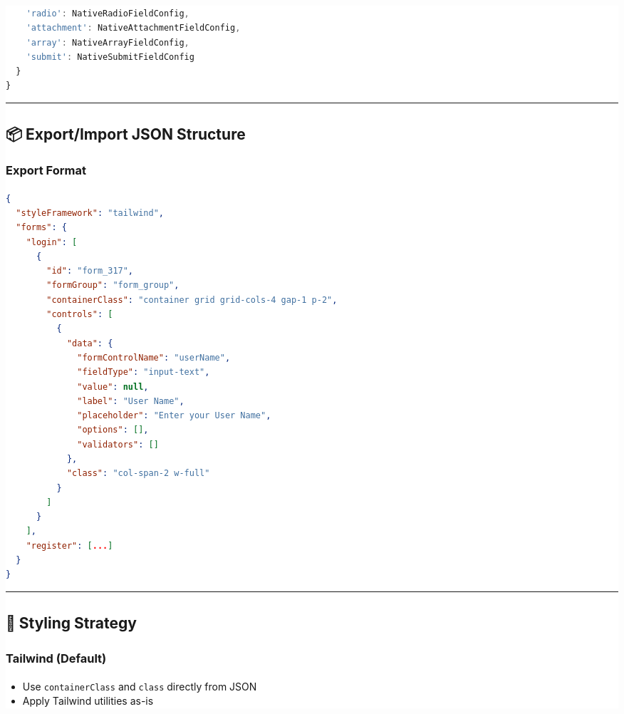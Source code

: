 ```typescript
    'radio': NativeRadioFieldConfig,
    'attachment': NativeAttachmentFieldConfig,
    'array': NativeArrayFieldConfig,
    'submit': NativeSubmitFieldConfig
  }
}
```

---

## 📦 Export/Import JSON Structure

### Export Format
```json
{
  "styleFramework": "tailwind",
  "forms": {
    "login": [
      {
        "id": "form_317",
        "formGroup": "form_group",
        "containerClass": "container grid grid-cols-4 gap-1 p-2",
        "controls": [
          {
            "data": {
              "formControlName": "userName",
              "fieldType": "input-text",
              "value": null,
              "label": "User Name",
              "placeholder": "Enter your User Name",
              "options": [],
              "validators": []
            },
            "class": "col-span-2 w-full"
          }
        ]
      }
    ],
    "register": [...]
  }
}
```

---

## 🎨 Styling Strategy

### Tailwind (Default)
- Use `containerClass` and `class` directly from JSON
- Apply Tailwind utilities as-is
